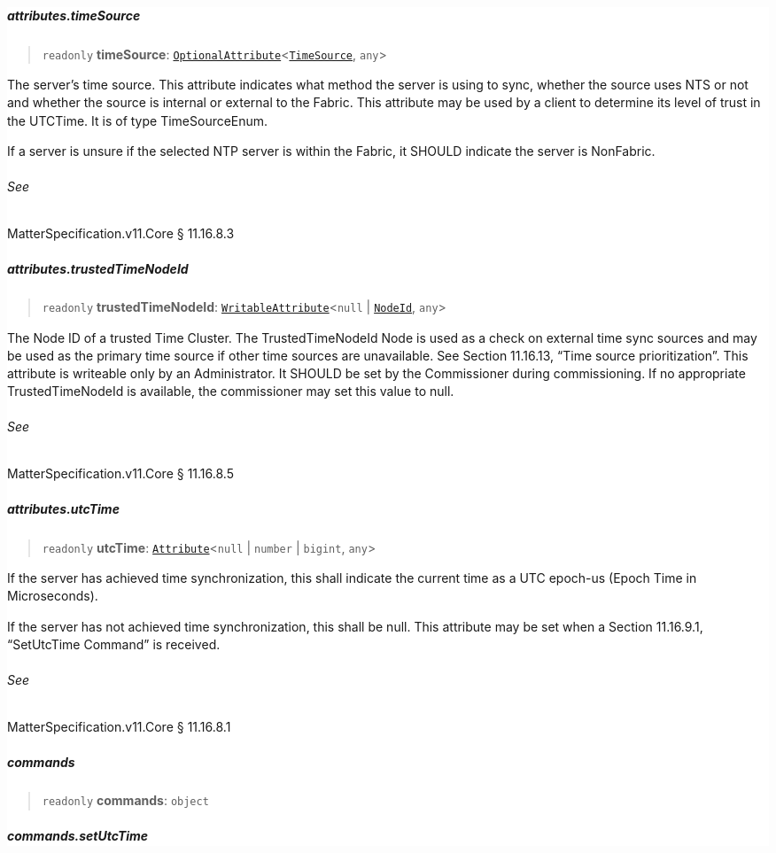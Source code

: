 ##### attributes.timeSource

> `readonly` **timeSource**: [`OptionalAttribute`](../../interfaces/OptionalAttribute.md)\<[`TimeSource`](enumerations/TimeSource.md), `any`\>

The server’s time source. This attribute indicates what method the server is using to sync, whether the
source uses NTS or not and whether the source is internal or external to the Fabric. This attribute may
be used by a client to determine its level of trust in the UTCTime. It is of type TimeSourceEnum.

If a server is unsure if the selected NTP server is within the Fabric, it SHOULD indicate the server is
NonFabric.

###### See

MatterSpecification.v11.Core § 11.16.8.3

##### attributes.trustedTimeNodeId

> `readonly` **trustedTimeNodeId**: [`WritableAttribute`](../../interfaces/WritableAttribute.md)\<`null` \| [`NodeId`](../../../../datatype/export/README.md#nodeid), `any`\>

The Node ID of a trusted Time Cluster. The TrustedTimeNodeId Node is used as a check on external time
sync sources and may be used as the primary time source if other time sources are unavailable. See
Section 11.16.13, “Time source prioritization”. This attribute is writeable only by an Administrator. It
SHOULD be set by the Commissioner during commissioning. If no appropriate TrustedTimeNodeId is
available, the commissioner may set this value to null.

###### See

MatterSpecification.v11.Core § 11.16.8.5

##### attributes.utcTime

> `readonly` **utcTime**: [`Attribute`](../../interfaces/Attribute.md)\<`null` \| `number` \| `bigint`, `any`\>

If the server has achieved time synchronization, this shall indicate the current time as a UTC epoch-us
(Epoch Time in Microseconds).

If the server has not achieved time synchronization, this shall be null. This attribute may be set when
a Section 11.16.9.1, “SetUtcTime Command” is received.

###### See

MatterSpecification.v11.Core § 11.16.8.1

##### commands

> `readonly` **commands**: `object`

##### commands.setUtcTime

